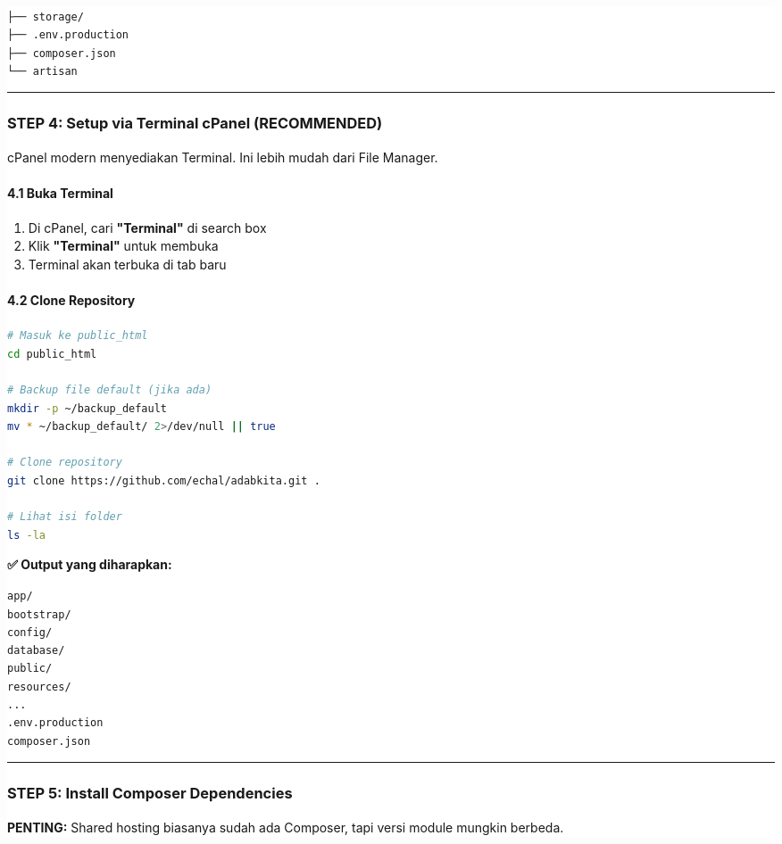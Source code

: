    ```
   ├── storage/
   ├── .env.production
   ├── composer.json
   └── artisan
   ```

---

### **STEP 4: Setup via Terminal cPanel (RECOMMENDED)**

cPanel modern menyediakan Terminal. Ini lebih mudah dari File Manager.

#### 4.1 Buka Terminal

1. Di cPanel, cari **"Terminal"** di search box
2. Klik **"Terminal"** untuk membuka
3. Terminal akan terbuka di tab baru

#### 4.2 Clone Repository

```bash
# Masuk ke public_html
cd public_html

# Backup file default (jika ada)
mkdir -p ~/backup_default
mv * ~/backup_default/ 2>/dev/null || true

# Clone repository
git clone https://github.com/echal/adabkita.git .

# Lihat isi folder
ls -la
```

**✅ Output yang diharapkan:**
```
app/
bootstrap/
config/
database/
public/
resources/
...
.env.production
composer.json
```

---

### **STEP 5: Install Composer Dependencies**

**PENTING:** Shared hosting biasanya sudah ada Composer, tapi versi module mungkin berbeda.
